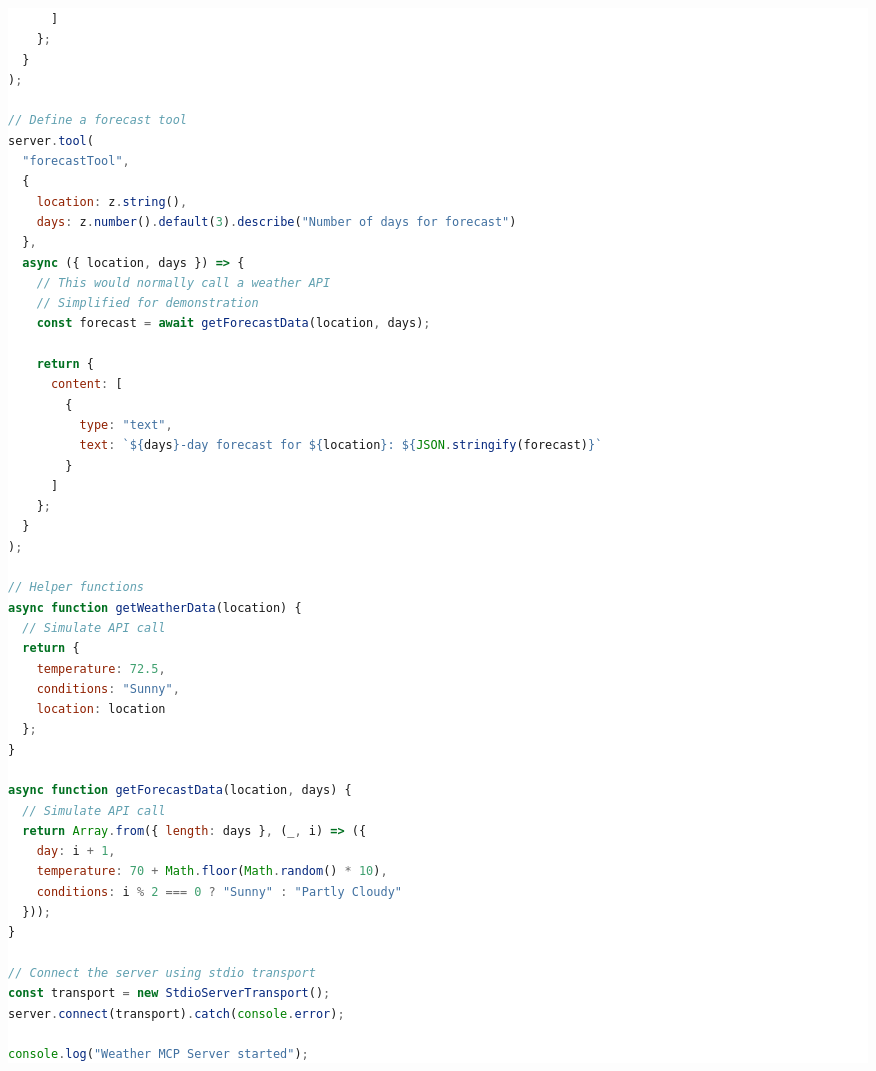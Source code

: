 ```javascript
      ]
    };
  }
);

// Define a forecast tool
server.tool(
  "forecastTool",
  {
    location: z.string(),
    days: z.number().default(3).describe("Number of days for forecast")
  },
  async ({ location, days }) => {
    // This would normally call a weather API
    // Simplified for demonstration
    const forecast = await getForecastData(location, days);
    
    return {
      content: [
        { 
          type: "text", 
          text: `${days}-day forecast for ${location}: ${JSON.stringify(forecast)}` 
        }
      ]
    };
  }
);

// Helper functions
async function getWeatherData(location) {
  // Simulate API call
  return {
    temperature: 72.5,
    conditions: "Sunny",
    location: location
  };
}

async function getForecastData(location, days) {
  // Simulate API call
  return Array.from({ length: days }, (_, i) => ({
    day: i + 1,
    temperature: 70 + Math.floor(Math.random() * 10),
    conditions: i % 2 === 0 ? "Sunny" : "Partly Cloudy"
  }));
}

// Connect the server using stdio transport
const transport = new StdioServerTransport();
server.connect(transport).catch(console.error);

console.log("Weather MCP Server started");
```
